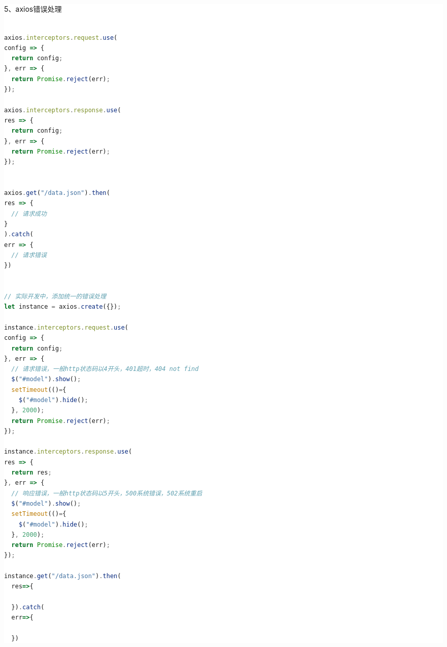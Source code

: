 5、axios错误处理
```js

axios.interceptors.request.use(
config => {
  return config;
}, err => {
  return Promise.reject(err);
});

axios.interceptors.response.use(
res => {
  return config;
}, err => {
  return Promise.reject(err);
});


axios.get("/data.json").then(
res => {
  // 请求成功
}
).catch(
err => {
  // 请求错误
})


// 实际开发中，添加统一的错误处理
let instance = axios.create({});

instance.interceptors.request.use(
config => {
  return config;
}, err => {
  // 请求错误，一般http状态码以4开头，401超时，404 not find
  $("#model").show();
  setTimeout(()={
    $("#model").hide();
  }, 2000);
  return Promise.reject(err);
});

instance.interceptors.response.use(
res => {
  return res;
}, err => {
  // 响应错误，一般http状态码以5开头，500系统错误，502系统重启
  $("#model").show();
  setTimeout(()={
    $("#model").hide();
  }, 2000);
  return Promise.reject(err);
});

instance.get("/data.json").then(
  res=>{

  }).catch(
  err=>{

  })

```